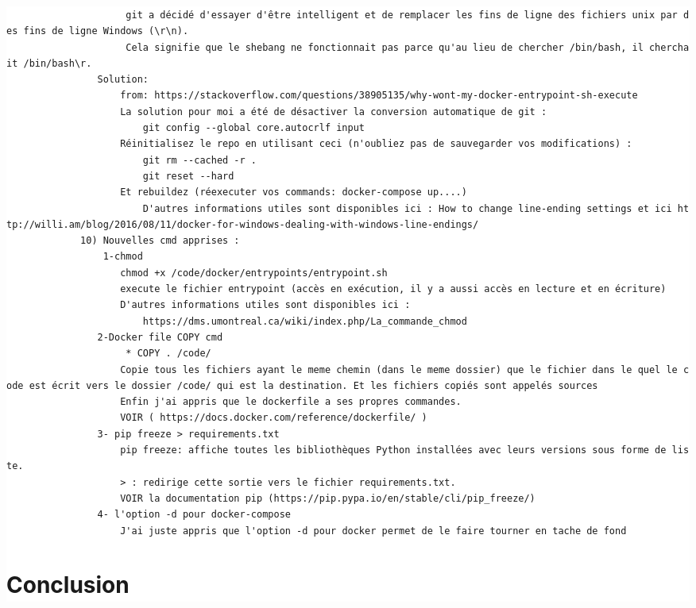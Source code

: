                          git a décidé d'essayer d'être intelligent et de remplacer les fins de ligne des fichiers unix par des fins de ligne Windows (\r\n).
                         Cela signifie que le shebang ne fonctionnait pas parce qu'au lieu de chercher /bin/bash, il cherchait /bin/bash\r.
                    Solution:
                        from: https://stackoverflow.com/questions/38905135/why-wont-my-docker-entrypoint-sh-execute
                        La solution pour moi a été de désactiver la conversion automatique de git :
                            git config --global core.autocrlf input   
                        Réinitialisez le repo en utilisant ceci (n'oubliez pas de sauvegarder vos modifications) :
                            git rm --cached -r .
                            git reset --hard
                        Et rebuildez (réexecuter vos commands: docker-compose up....)
                            D'autres informations utiles sont disponibles ici : How to change line-ending settings et ici http://willi.am/blog/2016/08/11/docker-for-windows-dealing-with-windows-line-endings/
                 10) Nouvelles cmd apprises :
                     1-chmod
                        chmod +x /code/docker/entrypoints/entrypoint.sh
                        execute le fichier entrypoint (accès en exécution, il y a aussi accès en lecture et en écriture)
                        D'autres informations utiles sont disponibles ici : 
                            https://dms.umontreal.ca/wiki/index.php/La_commande_chmod
                    2-Docker file COPY cmd
                         * COPY . /code/
                        Copie tous les fichiers ayant le meme chemin (dans le meme dossier) que le fichier dans le quel le code est écrit vers le dossier /code/ qui est la destination. Et les fichiers copiés sont appelés sources
                        Enfin j'ai appris que le dockerfile a ses propres commandes. 
                        VOIR ( https://docs.docker.com/reference/dockerfile/ )
                    3- pip freeze > requirements.txt
                        pip freeze: affiche toutes les bibliothèques Python installées avec leurs versions sous forme de liste.
                        > : redirige cette sortie vers le fichier requirements.txt.
                        VOIR la documentation pip (https://pip.pypa.io/en/stable/cli/pip_freeze/)
                    4- l'option -d pour docker-compose 
                        J'ai juste appris que l'option -d pour docker permet de le faire tourner en tache de fond
# Conclusion